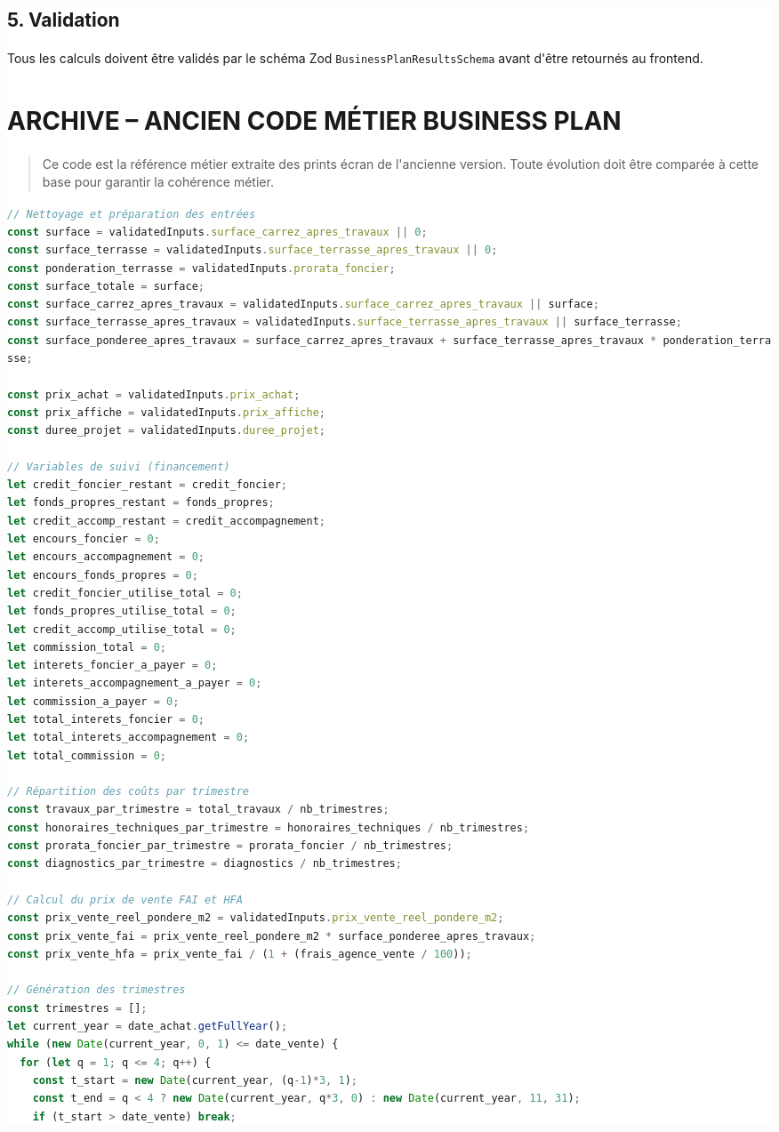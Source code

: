 ## 5. Validation

Tous les calculs doivent être validés par le schéma Zod `BusinessPlanResultsSchema` avant d'être retournés au frontend. 

# ARCHIVE – ANCIEN CODE MÉTIER BUSINESS PLAN

> Ce code est la référence métier extraite des prints écran de l'ancienne version. Toute évolution doit être comparée à cette base pour garantir la cohérence métier.

```typescript
// Nettoyage et préparation des entrées
const surface = validatedInputs.surface_carrez_apres_travaux || 0;
const surface_terrasse = validatedInputs.surface_terrasse_apres_travaux || 0;
const ponderation_terrasse = validatedInputs.prorata_foncier;
const surface_totale = surface;
const surface_carrez_apres_travaux = validatedInputs.surface_carrez_apres_travaux || surface;
const surface_terrasse_apres_travaux = validatedInputs.surface_terrasse_apres_travaux || surface_terrasse;
const surface_ponderee_apres_travaux = surface_carrez_apres_travaux + surface_terrasse_apres_travaux * ponderation_terrasse;

const prix_achat = validatedInputs.prix_achat;
const prix_affiche = validatedInputs.prix_affiche;
const duree_projet = validatedInputs.duree_projet;

// Variables de suivi (financement)
let credit_foncier_restant = credit_foncier;
let fonds_propres_restant = fonds_propres;
let credit_accomp_restant = credit_accompagnement;
let encours_foncier = 0;
let encours_accompagnement = 0;
let encours_fonds_propres = 0;
let credit_foncier_utilise_total = 0;
let fonds_propres_utilise_total = 0;
let credit_accomp_utilise_total = 0;
let commission_total = 0;
let interets_foncier_a_payer = 0;
let interets_accompagnement_a_payer = 0;
let commission_a_payer = 0;
let total_interets_foncier = 0;
let total_interets_accompagnement = 0;
let total_commission = 0;

// Répartition des coûts par trimestre
const travaux_par_trimestre = total_travaux / nb_trimestres;
const honoraires_techniques_par_trimestre = honoraires_techniques / nb_trimestres;
const prorata_foncier_par_trimestre = prorata_foncier / nb_trimestres;
const diagnostics_par_trimestre = diagnostics / nb_trimestres;

// Calcul du prix de vente FAI et HFA
const prix_vente_reel_pondere_m2 = validatedInputs.prix_vente_reel_pondere_m2;
const prix_vente_fai = prix_vente_reel_pondere_m2 * surface_ponderee_apres_travaux;
const prix_vente_hfa = prix_vente_fai / (1 + (frais_agence_vente / 100));

// Génération des trimestres
const trimestres = [];
let current_year = date_achat.getFullYear();
while (new Date(current_year, 0, 1) <= date_vente) {
  for (let q = 1; q <= 4; q++) {
    const t_start = new Date(current_year, (q-1)*3, 1);
    const t_end = q < 4 ? new Date(current_year, q*3, 0) : new Date(current_year, 11, 31);
    if (t_start > date_vente) break;
```